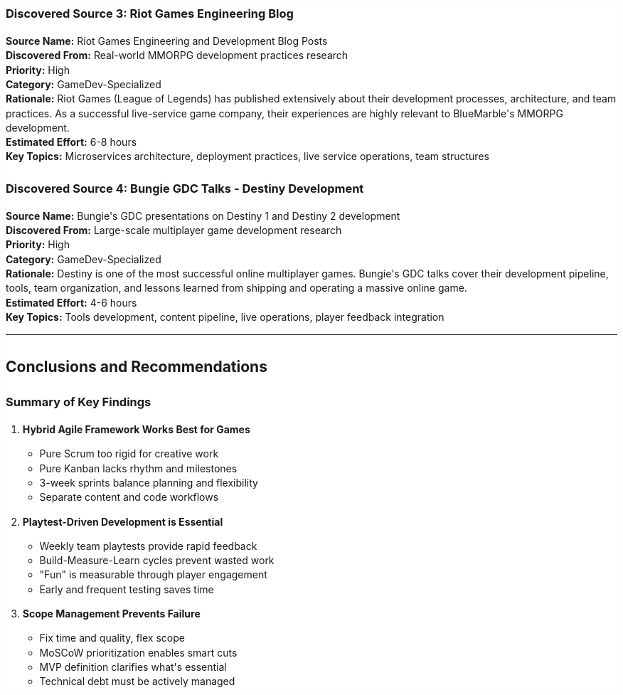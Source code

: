 ### Discovered Source 3: Riot Games Engineering Blog

**Source Name:** Riot Games Engineering and Development Blog Posts  
**Discovered From:** Real-world MMORPG development practices research  
**Priority:** High  
**Category:** GameDev-Specialized  
**Rationale:** Riot Games (League of Legends) has published extensively about their development processes,
architecture, and team practices. As a successful live-service game company, their experiences are highly relevant
to BlueMarble's MMORPG development.  
**Estimated Effort:** 6-8 hours  
**Key Topics:** Microservices architecture, deployment practices, live service operations, team structures

### Discovered Source 4: Bungie GDC Talks - Destiny Development

**Source Name:** Bungie's GDC presentations on Destiny 1 and Destiny 2 development  
**Discovered From:** Large-scale multiplayer game development research  
**Priority:** High  
**Category:** GameDev-Specialized  
**Rationale:** Destiny is one of the most successful online multiplayer games. Bungie's GDC talks cover their
development pipeline, tools, team organization, and lessons learned from shipping and operating a massive online
game.  
**Estimated Effort:** 4-6 hours  
**Key Topics:** Tools development, content pipeline, live operations, player feedback integration

---

## Conclusions and Recommendations

### Summary of Key Findings

1. **Hybrid Agile Framework Works Best for Games**
   - Pure Scrum too rigid for creative work
   - Pure Kanban lacks rhythm and milestones
   - 3-week sprints balance planning and flexibility
   - Separate content and code workflows

2. **Playtest-Driven Development is Essential**
   - Weekly team playtests provide rapid feedback
   - Build-Measure-Learn cycles prevent wasted work
   - "Fun" is measurable through player engagement
   - Early and frequent testing saves time

3. **Scope Management Prevents Failure**
   - Fix time and quality, flex scope
   - MoSCoW prioritization enables smart cuts
   - MVP definition clarifies what's essential
   - Technical debt must be actively managed
